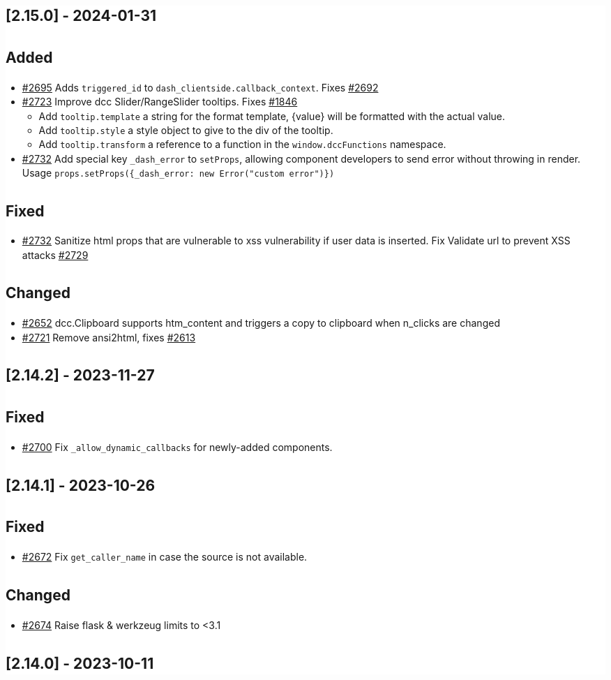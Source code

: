 ## [2.15.0] - 2024-01-31

## Added
- [#2695](https://github.com/plotly/dash/pull/2695) Adds  `triggered_id` to `dash_clientside.callback_context`.  Fixes [#2692](https://github.com/plotly/dash/issues/2692)
- [#2723](https://github.com/plotly/dash/pull/2723) Improve dcc Slider/RangeSlider tooltips. Fixes [#1846](https://github.com/plotly/dash/issues/1846)
  - Add `tooltip.template` a string for the format template, {value} will be formatted with the actual value.
  - Add `tooltip.style` a style object to give to the div of the tooltip.
  - Add `tooltip.transform` a reference to a function in the `window.dccFunctions` namespace.
- [#2732](https://github.com/plotly/dash/pull/2732) Add special key `_dash_error` to `setProps`, allowing component developers to send error without throwing in render. Usage `props.setProps({_dash_error: new Error("custom error")})`

## Fixed

- [#2732](https://github.com/plotly/dash/pull/2732) Sanitize html props that are vulnerable to xss vulnerability if user data is inserted. Fix Validate url to prevent XSS attacks [#2729](https://github.com/plotly/dash/issues/2729)

## Changed
- [#2652](https://github.com/plotly/dash/pull/2652) dcc.Clipboard supports htm_content and triggers a copy to clipboard when n_clicks are changed
- [#2721](https://github.com/plotly/dash/pull/2721) Remove ansi2html, fixes [#2613](https://github.com/plotly/dash/issues/2713)

## [2.14.2] - 2023-11-27

## Fixed

- [#2700](https://github.com/plotly/dash/pull/2700) Fix `_allow_dynamic_callbacks` for newly-added components.

## [2.14.1] - 2023-10-26

## Fixed

- [#2672](https://github.com/plotly/dash/pull/2672) Fix `get_caller_name` in case the source is not available.

## Changed

- [#2674](https://github.com/plotly/dash/pull/2674) Raise flask & werkzeug limits to <3.1

## [2.14.0] - 2023-10-11
